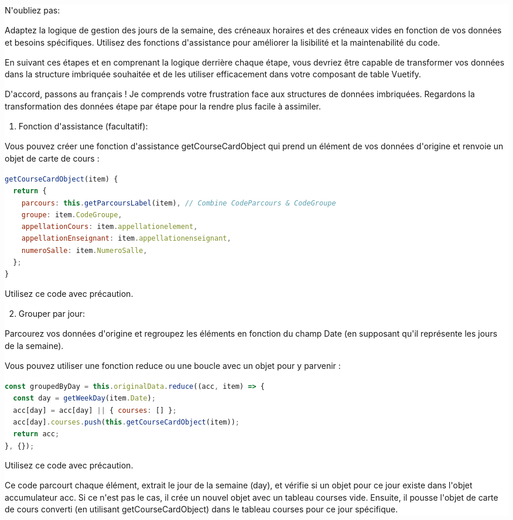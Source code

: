 N'oubliez pas:

Adaptez la logique de gestion des jours de la semaine, des créneaux horaires et des créneaux vides en fonction de vos données et besoins spécifiques.
Utilisez des fonctions d'assistance pour améliorer la lisibilité et la maintenabilité du code.

En suivant ces étapes et en comprenant la logique derrière chaque étape, vous devriez être capable de transformer vos données dans la structure imbriquée souhaitée et de les utiliser efficacement dans votre composant de table Vuetify.





D'accord, passons au français ! Je comprends votre frustration face aux structures de données imbriquées. Regardons la transformation des données étape par étape pour la rendre plus facile à assimiler.

1. Fonction d'assistance (facultatif):

Vous pouvez créer une fonction d'assistance getCourseCardObject qui prend un élément de vos données d'origine et renvoie un objet de carte de cours :

```JavaScript
getCourseCardObject(item) {
  return {
    parcours: this.getParcoursLabel(item), // Combine CodeParcours & CodeGroupe
    groupe: item.CodeGroupe,
    appellationCours: item.appellationelement,
    appellationEnseignant: item.appellationenseignant,
    numeroSalle: item.NumeroSalle,
  };
}
```

Utilisez ce code avec précaution.

2. Grouper par jour:

Parcourez vos données d'origine et regroupez les éléments en fonction du champ Date (en supposant qu'il représente les jours de la semaine). 

Vous pouvez utiliser une fonction reduce ou une boucle avec un objet pour y parvenir :

```JavaScript
const groupedByDay = this.originalData.reduce((acc, item) => {
  const day = getWeekDay(item.Date);
  acc[day] = acc[day] || { courses: [] };
  acc[day].courses.push(this.getCourseCardObject(item));
  return acc;
}, {});
```

Utilisez ce code avec précaution.

Ce code parcourt chaque élément, extrait le jour de la semaine (day), et vérifie si un objet pour ce jour existe dans l'objet accumulateur acc. Si ce n'est pas le cas, il crée un nouvel objet avec un tableau courses vide. Ensuite, il pousse l'objet de carte de cours converti (en utilisant getCourseCardObject) dans le tableau courses pour ce jour spécifique.
